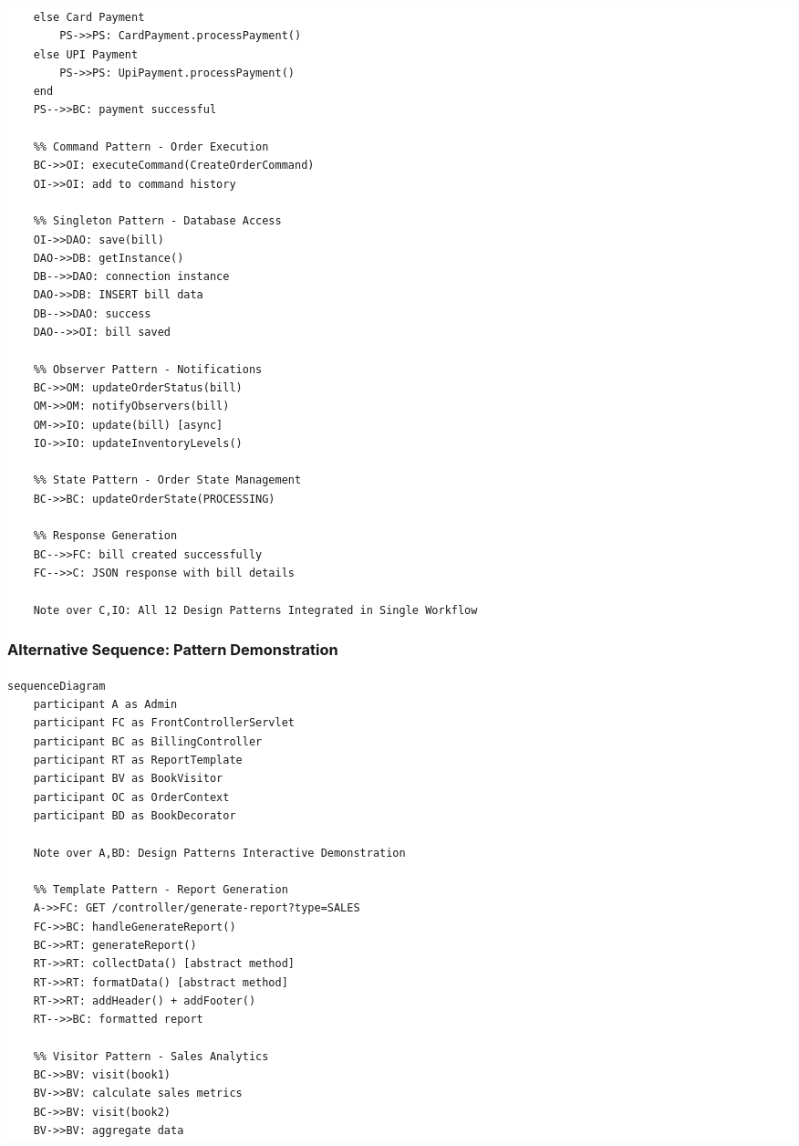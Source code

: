 ```mermaid
    else Card Payment
        PS->>PS: CardPayment.processPayment()
    else UPI Payment
        PS->>PS: UpiPayment.processPayment()
    end
    PS-->>BC: payment successful
    
    %% Command Pattern - Order Execution
    BC->>OI: executeCommand(CreateOrderCommand)
    OI->>OI: add to command history
    
    %% Singleton Pattern - Database Access
    OI->>DAO: save(bill)
    DAO->>DB: getInstance()
    DB-->>DAO: connection instance
    DAO->>DB: INSERT bill data
    DB-->>DAO: success
    DAO-->>OI: bill saved
    
    %% Observer Pattern - Notifications
    BC->>OM: updateOrderStatus(bill)
    OM->>OM: notifyObservers(bill)
    OM->>IO: update(bill) [async]
    IO->>IO: updateInventoryLevels()
    
    %% State Pattern - Order State Management
    BC->>BC: updateOrderState(PROCESSING)
    
    %% Response Generation
    BC-->>FC: bill created successfully
    FC-->>C: JSON response with bill details
    
    Note over C,IO: All 12 Design Patterns Integrated in Single Workflow
```

### **Alternative Sequence: Pattern Demonstration**

```mermaid
sequenceDiagram
    participant A as Admin
    participant FC as FrontControllerServlet
    participant BC as BillingController
    participant RT as ReportTemplate
    participant BV as BookVisitor
    participant OC as OrderContext
    participant BD as BookDecorator
    
    Note over A,BD: Design Patterns Interactive Demonstration
    
    %% Template Pattern - Report Generation
    A->>FC: GET /controller/generate-report?type=SALES
    FC->>BC: handleGenerateReport()
    BC->>RT: generateReport()
    RT->>RT: collectData() [abstract method]
    RT->>RT: formatData() [abstract method]
    RT->>RT: addHeader() + addFooter()
    RT-->>BC: formatted report
    
    %% Visitor Pattern - Sales Analytics
    BC->>BV: visit(book1)
    BV->>BV: calculate sales metrics
    BC->>BV: visit(book2)
    BV->>BV: aggregate data
```